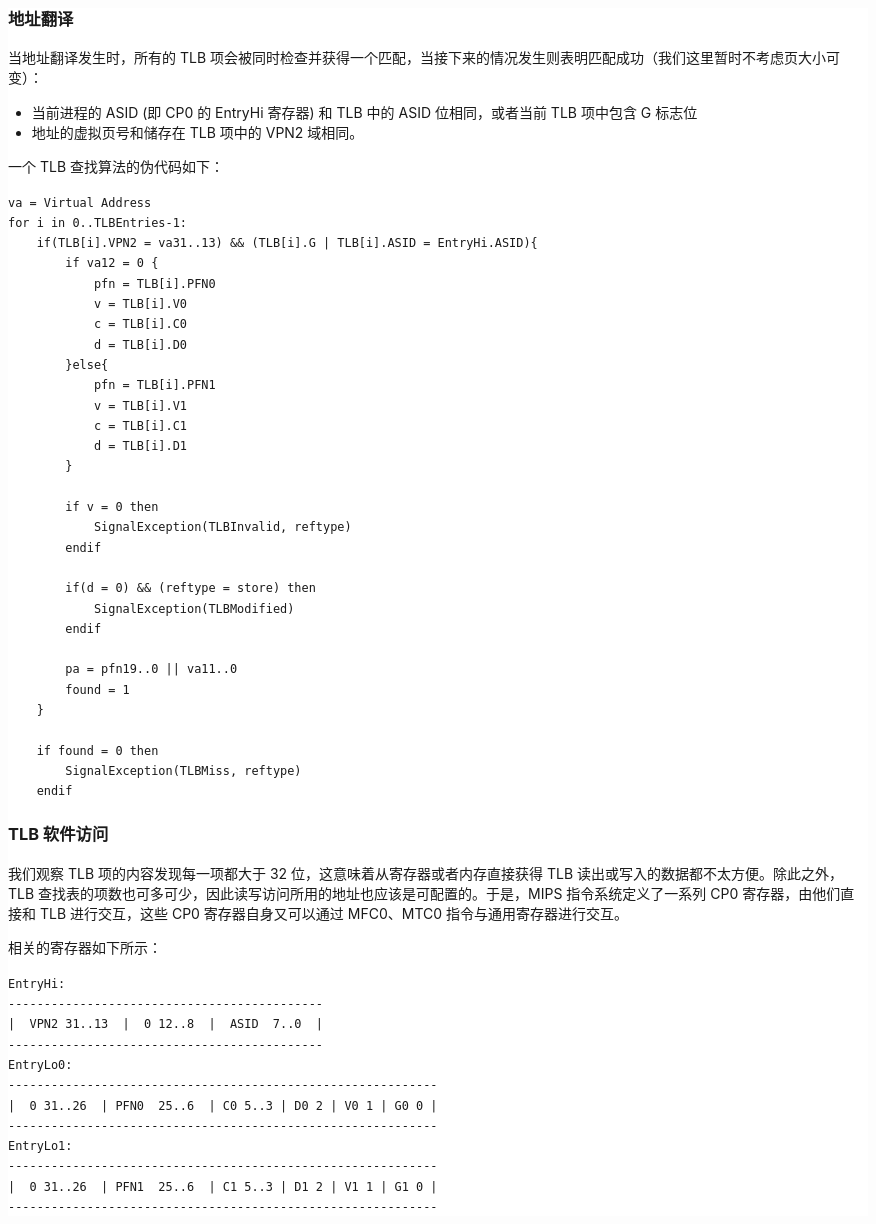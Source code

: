 ### 地址翻译

当地址翻译发生时，所有的 TLB 项会被同时检查并获得一个匹配，当接下来的情况发生则表明匹配成功（我们这里暂时不考虑页大小可变）：

- 当前进程的 ASID (即 CP0 的 EntryHi 寄存器) 和 TLB 中的 ASID 位相同，或者当前 TLB 项中包含 G 标志位
- 地址的虚拟页号和储存在 TLB 项中的 VPN2 域相同。

一个 TLB 查找算法的伪代码如下：

```
va = Virtual Address
for i in 0..TLBEntries-1:
	if(TLB[i].VPN2 = va31..13) && (TLB[i].G | TLB[i].ASID = EntryHi.ASID){
		if va12 = 0 {
			pfn = TLB[i].PFN0
			v = TLB[i].V0
			c = TLB[i].C0
			d = TLB[i].D0
		}else{
			pfn = TLB[i].PFN1
			v = TLB[i].V1
			c = TLB[i].C1
			d = TLB[i].D1
		}
		
		if v = 0 then
			SignalException(TLBInvalid, reftype)
		endif
		
		if(d = 0) && (reftype = store) then
			SignalException(TLBModified)
		endif
		
		pa = pfn19..0 || va11..0
		found = 1
	}
	
	if found = 0 then
		SignalException(TLBMiss, reftype)
	endif
```

### TLB 软件访问

我们观察 TLB 项的内容发现每一项都大于 32 位，这意味着从寄存器或者内存直接获得 TLB 读出或写入的数据都不太方便。除此之外，TLB 查找表的项数也可多可少，因此读写访问所用的地址也应该是可配置的。于是，MIPS 指令系统定义了一系列 CP0 寄存器，由他们直接和 TLB 进行交互，这些 CP0 寄存器自身又可以通过 MFC0、MTC0 指令与通用寄存器进行交互。

相关的寄存器如下所示：

```
EntryHi:
--------------------------------------------
|  VPN2 31..13  |  0 12..8  |  ASID  7..0  |
--------------------------------------------
EntryLo0:
------------------------------------------------------------
|  0 31..26  | PFN0  25..6  | C0 5..3 | D0 2 | V0 1 | G0 0 |
------------------------------------------------------------
EntryLo1:
------------------------------------------------------------
|  0 31..26  | PFN1  25..6  | C1 5..3 | D1 2 | V1 1 | G1 0 |
------------------------------------------------------------
```
